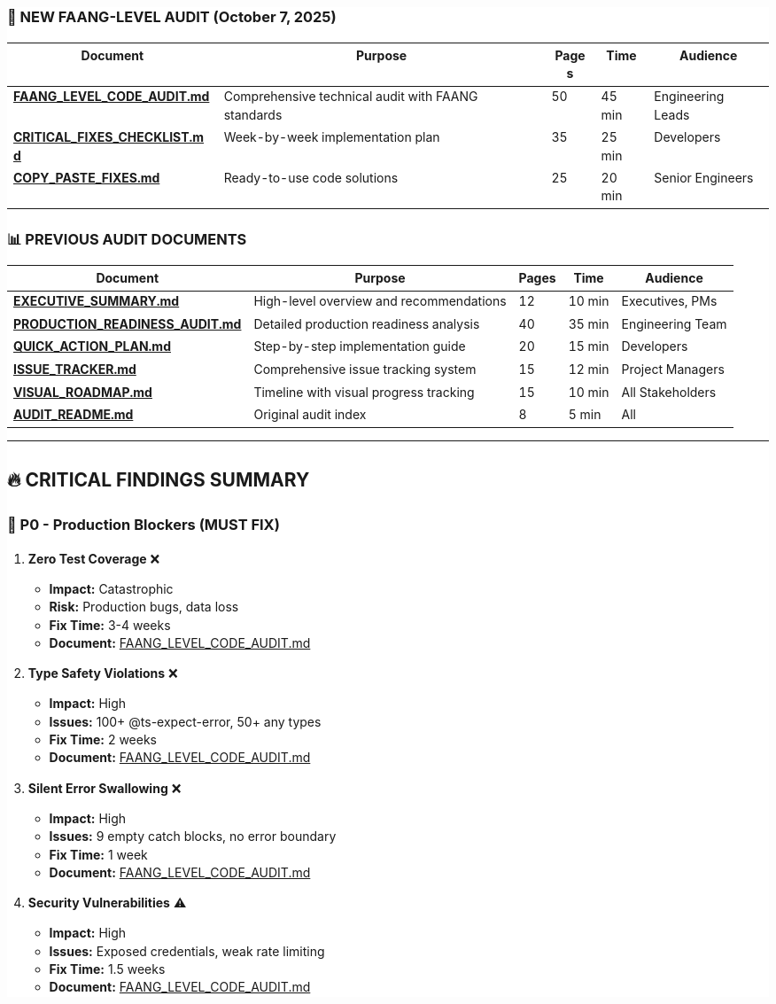 ### 🚨 NEW FAANG-LEVEL AUDIT (October 7, 2025)

| Document | Purpose | Pages | Time | Audience |
|----------|---------|-------|------|----------|
| **[FAANG_LEVEL_CODE_AUDIT.md](FAANG_LEVEL_CODE_AUDIT.md)** | Comprehensive technical audit with FAANG standards | 50 | 45 min | Engineering Leads |
| **[CRITICAL_FIXES_CHECKLIST.md](CRITICAL_FIXES_CHECKLIST.md)** | Week-by-week implementation plan | 35 | 25 min | Developers |
| **[COPY_PASTE_FIXES.md](COPY_PASTE_FIXES.md)** | Ready-to-use code solutions | 25 | 20 min | Senior Engineers |

### 📊 PREVIOUS AUDIT DOCUMENTS

| Document | Purpose | Pages | Time | Audience |
|----------|---------|-------|------|----------|
| **[EXECUTIVE_SUMMARY.md](EXECUTIVE_SUMMARY.md)** | High-level overview and recommendations | 12 | 10 min | Executives, PMs |
| **[PRODUCTION_READINESS_AUDIT.md](PRODUCTION_READINESS_AUDIT.md)** | Detailed production readiness analysis | 40 | 35 min | Engineering Team |
| **[QUICK_ACTION_PLAN.md](QUICK_ACTION_PLAN.md)** | Step-by-step implementation guide | 20 | 15 min | Developers |
| **[ISSUE_TRACKER.md](ISSUE_TRACKER.md)** | Comprehensive issue tracking system | 15 | 12 min | Project Managers |
| **[VISUAL_ROADMAP.md](VISUAL_ROADMAP.md)** | Timeline with visual progress tracking | 15 | 10 min | All Stakeholders |
| **[AUDIT_README.md](AUDIT_README.md)** | Original audit index | 8 | 5 min | All |

---

## 🔥 CRITICAL FINDINGS SUMMARY

### 🚨 P0 - Production Blockers (MUST FIX)

1. **Zero Test Coverage** ❌
   - **Impact:** Catastrophic
   - **Risk:** Production bugs, data loss
   - **Fix Time:** 3-4 weeks
   - **Document:** [FAANG_LEVEL_CODE_AUDIT.md](FAANG_LEVEL_CODE_AUDIT.md#1-zero-test-coverage)

2. **Type Safety Violations** ❌
   - **Impact:** High
   - **Issues:** 100+ @ts-expect-error, 50+ any types
   - **Fix Time:** 2 weeks
   - **Document:** [FAANG_LEVEL_CODE_AUDIT.md](FAANG_LEVEL_CODE_AUDIT.md#2-type-safety-violations)

3. **Silent Error Swallowing** ❌
   - **Impact:** High
   - **Issues:** 9 empty catch blocks, no error boundary
   - **Fix Time:** 1 week
   - **Document:** [FAANG_LEVEL_CODE_AUDIT.md](FAANG_LEVEL_CODE_AUDIT.md#3-silent-error-swallowing)

4. **Security Vulnerabilities** ⚠️
   - **Impact:** High
   - **Issues:** Exposed credentials, weak rate limiting
   - **Fix Time:** 1.5 weeks
   - **Document:** [FAANG_LEVEL_CODE_AUDIT.md](FAANG_LEVEL_CODE_AUDIT.md#4-security-vulnerabilities)
